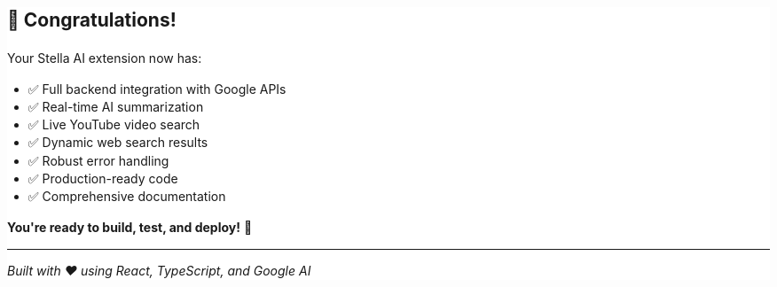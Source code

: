 
## 🎉 Congratulations!

Your Stella AI extension now has:
- ✅ Full backend integration with Google APIs
- ✅ Real-time AI summarization
- ✅ Live YouTube video search
- ✅ Dynamic web search results
- ✅ Robust error handling
- ✅ Production-ready code
- ✅ Comprehensive documentation

**You're ready to build, test, and deploy!** 🚀

---

*Built with ❤️ using React, TypeScript, and Google AI*
